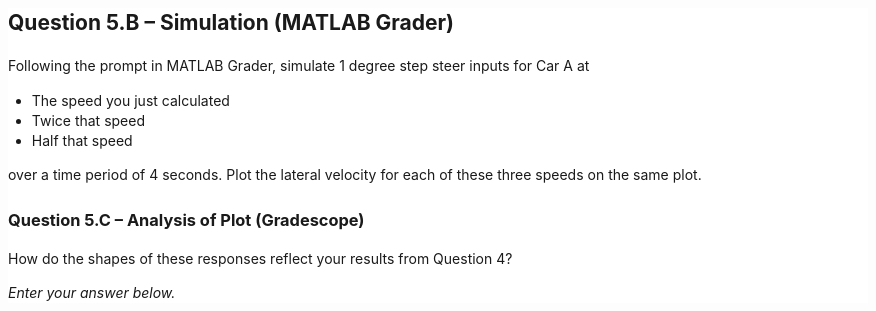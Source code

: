 <h2>Question 5.B – Simulation (MATLAB Grader)</h2>

Following the prompt in MATLAB Grader, simulate 1 degree step steer inputs for Car A at

<ul>

 <li>The speed you just calculated</li>

 <li>Twice that speed</li>

 <li>Half that speed</li>

</ul>

over a time period of 4 seconds. Plot the lateral velocity for each of these three speeds on the same plot.

<h3>Question 5.C – Analysis of Plot (Gradescope)</h3>

How do the shapes of these responses reflect your results from Question 4?

<em>Enter your answer below.</em>